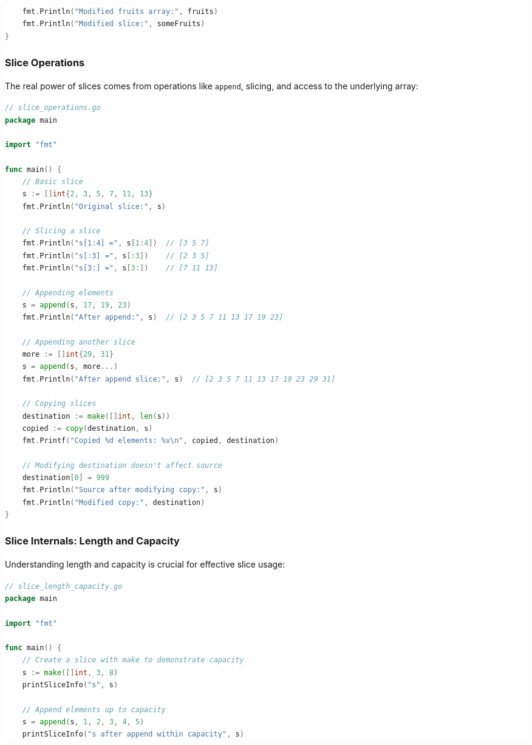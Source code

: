 ```go
    fmt.Println("Modified fruits array:", fruits)
    fmt.Println("Modified slice:", someFruits)
}
```

### Slice Operations

The real power of slices comes from operations like `append`, slicing, and access to the underlying array:

```go
// slice_operations.go
package main

import "fmt"

func main() {
    // Basic slice
    s := []int{2, 3, 5, 7, 11, 13}
    fmt.Println("Original slice:", s)
    
    // Slicing a slice
    fmt.Println("s[1:4] =", s[1:4])  // [3 5 7]
    fmt.Println("s[:3] =", s[:3])    // [2 3 5]
    fmt.Println("s[3:] =", s[3:])    // [7 11 13]
    
    // Appending elements
    s = append(s, 17, 19, 23)
    fmt.Println("After append:", s)  // [2 3 5 7 11 13 17 19 23]
    
    // Appending another slice
    more := []int{29, 31}
    s = append(s, more...)
    fmt.Println("After append slice:", s)  // [2 3 5 7 11 13 17 19 23 29 31]
    
    // Copying slices
    destination := make([]int, len(s))
    copied := copy(destination, s)
    fmt.Printf("Copied %d elements: %v\n", copied, destination)
    
    // Modifying destination doesn't affect source
    destination[0] = 999
    fmt.Println("Source after modifying copy:", s)
    fmt.Println("Modified copy:", destination)
}
```

### Slice Internals: Length and Capacity

Understanding length and capacity is crucial for effective slice usage:

```go
// slice_length_capacity.go
package main

import "fmt"

func main() {
    // Create a slice with make to demonstrate capacity
    s := make([]int, 3, 8)
    printSliceInfo("s", s)
    
    // Append elements up to capacity
    s = append(s, 1, 2, 3, 4, 5)
    printSliceInfo("s after append within capacity", s)
```